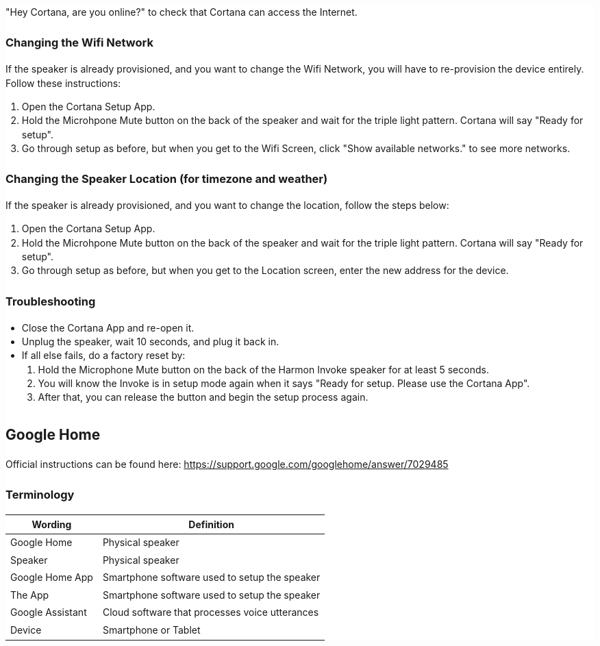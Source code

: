 "Hey Cortana, are you online?" to check that Cortana can access the Internet.

### Changing the Wifi Network
If the speaker is already provisioned,
and you want to change the Wifi Network,
you will have to re-provision the device entirely.
Follow these instructions:

1. Open the Cortana Setup App.
1. Hold the Microhpone Mute button on the back of the speaker and wait for the triple light pattern.
Cortana will say "Ready for setup".
1. Go through setup as before, but when you get to the Wifi Screen,
click "Show available networks." to see more networks.

### Changing the Speaker Location (for timezone and weather)
If the speaker is already provisioned,
and you want to change the location,
follow the steps below:

1. Open the Cortana Setup App.
1. Hold the Microhpone Mute button on the back of the speaker and wait for the triple light pattern.
Cortana will say "Ready for setup".
1. Go through setup as before, but when you get to the Location screen,
enter the new address for the device.

### Troubleshooting
- Close the Cortana App and re-open it.
- Unplug the speaker, wait 10 seconds, and plug it back in.
- If all else fails, do a factory reset by:
  1. Hold the Microphone Mute button on the back of the Harmon Invoke speaker for at least 5 seconds.
  2. You will know the Invoke is in setup mode again when it says "Ready for setup. Please use the Cortana App".
  4. After that, you can release the button and begin the setup process again.

## Google Home
Official instructions can be found here:
https://support.google.com/googlehome/answer/7029485

### Terminology
| Wording | Definition |
| ------- | ---------- |
| Google Home | Physical speaker |
| Speaker | Physical speaker |
| Google Home App | Smartphone software used to setup the speaker |
| The App | Smartphone software used to setup the speaker |
| Google Assistant | Cloud software that processes voice utterances |
| Device | Smartphone or Tablet |

